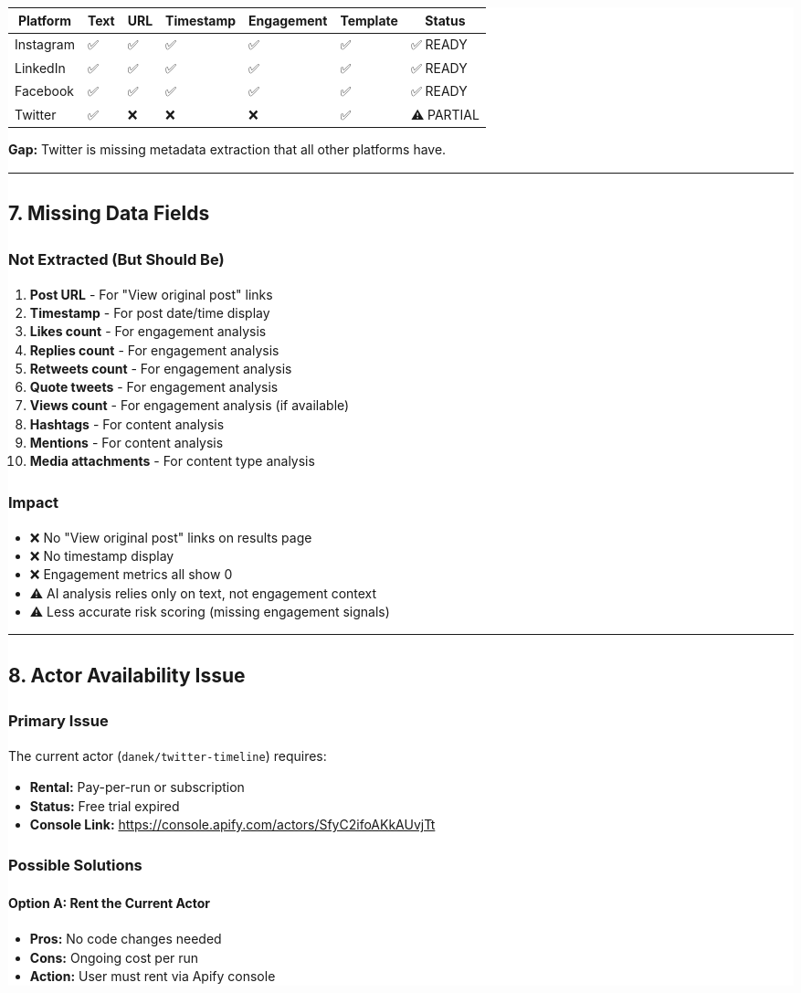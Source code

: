 | Platform  | Text | URL | Timestamp | Engagement | Template | Status |
|-----------|------|-----|-----------|------------|----------|--------|
| Instagram | ✅   | ✅  | ✅        | ✅         | ✅       | ✅ READY |
| LinkedIn  | ✅   | ✅  | ✅        | ✅         | ✅       | ✅ READY |
| Facebook  | ✅   | ✅  | ✅        | ✅         | ✅       | ✅ READY |
| Twitter   | ✅   | ❌  | ❌        | ❌         | ✅       | ⚠️ PARTIAL |

**Gap:** Twitter is missing metadata extraction that all other platforms have.

---

## 7. Missing Data Fields

### Not Extracted (But Should Be)
1. **Post URL** - For "View original post" links
2. **Timestamp** - For post date/time display
3. **Likes count** - For engagement analysis
4. **Replies count** - For engagement analysis
5. **Retweets count** - For engagement analysis
6. **Quote tweets** - For engagement analysis
7. **Views count** - For engagement analysis (if available)
8. **Hashtags** - For content analysis
9. **Mentions** - For content analysis
10. **Media attachments** - For content type analysis

### Impact
- ❌ No "View original post" links on results page
- ❌ No timestamp display
- ❌ Engagement metrics all show 0
- ⚠️ AI analysis relies only on text, not engagement context
- ⚠️ Less accurate risk scoring (missing engagement signals)

---

## 8. Actor Availability Issue

### Primary Issue
The current actor (`danek/twitter-timeline`) requires:
- **Rental:** Pay-per-run or subscription
- **Status:** Free trial expired
- **Console Link:** https://console.apify.com/actors/SfyC2ifoAKkAUvjTt

### Possible Solutions

#### Option A: Rent the Current Actor
- **Pros:** No code changes needed
- **Cons:** Ongoing cost per run
- **Action:** User must rent via Apify console
